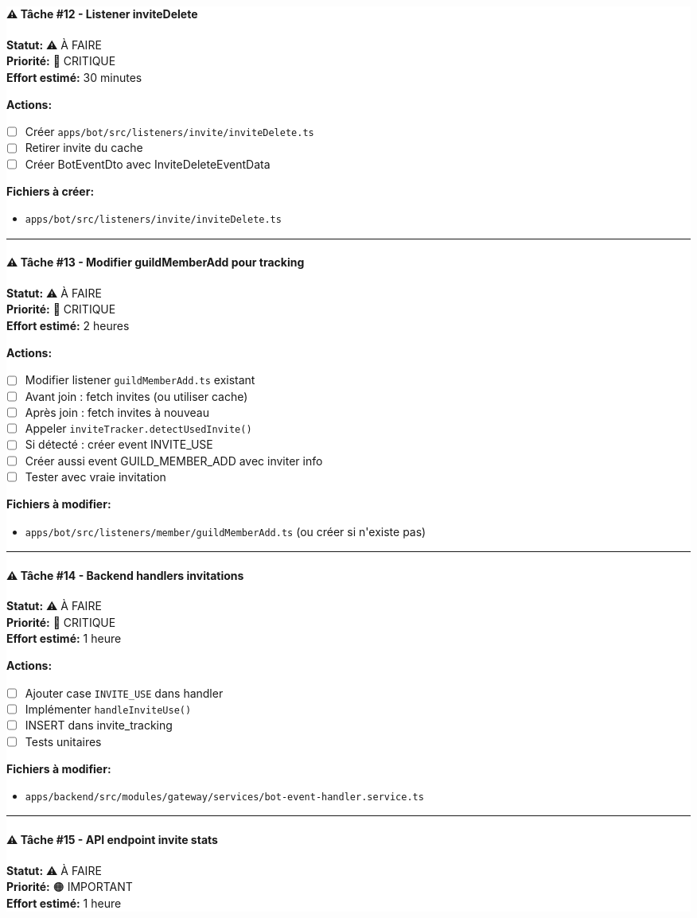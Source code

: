 
#### ⚠️ Tâche #12 - Listener inviteDelete
**Statut:** ⚠️ À FAIRE  
**Priorité:** 🔴 CRITIQUE  
**Effort estimé:** 30 minutes

**Actions:**
- [ ] Créer `apps/bot/src/listeners/invite/inviteDelete.ts`
- [ ] Retirer invite du cache
- [ ] Créer BotEventDto avec InviteDeleteEventData

**Fichiers à créer:**
- `apps/bot/src/listeners/invite/inviteDelete.ts`

---

#### ⚠️ Tâche #13 - Modifier guildMemberAdd pour tracking
**Statut:** ⚠️ À FAIRE  
**Priorité:** 🔴 CRITIQUE  
**Effort estimé:** 2 heures

**Actions:**
- [ ] Modifier listener `guildMemberAdd.ts` existant
- [ ] Avant join : fetch invites (ou utiliser cache)
- [ ] Après join : fetch invites à nouveau
- [ ] Appeler `inviteTracker.detectUsedInvite()`
- [ ] Si détecté : créer event INVITE_USE
- [ ] Créer aussi event GUILD_MEMBER_ADD avec inviter info
- [ ] Tester avec vraie invitation

**Fichiers à modifier:**
- `apps/bot/src/listeners/member/guildMemberAdd.ts` (ou créer si n'existe pas)

---

#### ⚠️ Tâche #14 - Backend handlers invitations
**Statut:** ⚠️ À FAIRE  
**Priorité:** 🔴 CRITIQUE  
**Effort estimé:** 1 heure

**Actions:**
- [ ] Ajouter case `INVITE_USE` dans handler
- [ ] Implémenter `handleInviteUse()`
- [ ] INSERT dans invite_tracking
- [ ] Tests unitaires

**Fichiers à modifier:**
- `apps/backend/src/modules/gateway/services/bot-event-handler.service.ts`

---

#### ⚠️ Tâche #15 - API endpoint invite stats
**Statut:** ⚠️ À FAIRE  
**Priorité:** 🟠 IMPORTANT  
**Effort estimé:** 1 heure
